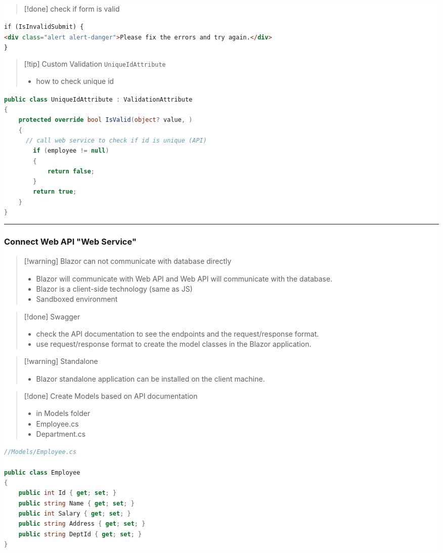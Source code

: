 > [!done] check if form is valid

```html
if (IsInvalidSubmit) {
<div class="alert alert-danger">Please fix the errors and try again.</div>
}
```

> [!tip] Custom Validation `UniqueIdAttribute`
>
> - how to check unique id

```csharp
public class UniqueIdAttribute : ValidationAttribute
{
    protected override bool IsValid(object? value, )
    {
      // call web service to check if id is unique (API)
        if (employee != null)
        {
            return false;
        }
        return true;
    }
}
```

---

### Connect Web API "Web Service"

> [!warning] Blazor can not communicate with database directly
>
> - Blazor will communicate with Web API and Web API will communicate with the database.
> - Blazor is a client-side technology (same as JS)
> - Sandboxed environment

> [!done] Swagger
>
> - check the API documentation to see the endpoints and the request/response format.
> - use request/response format to create the model classes in the Blazor application.

> [!warning] Standalone
>
> - Blazor standalone application can be installed on the client machine.

> [!done] Create Models based on API documentation
>
> - in Models folder
> - Employee.cs
> - Department.cs

```csharp
//Models/Employee.cs

public class Employee
{
    public int Id { get; set; }
    public string Name { get; set; }
    public int Salary { get; set; }
    public string Address { get; set; }
    public string DeptId { get; set; }
}
```
